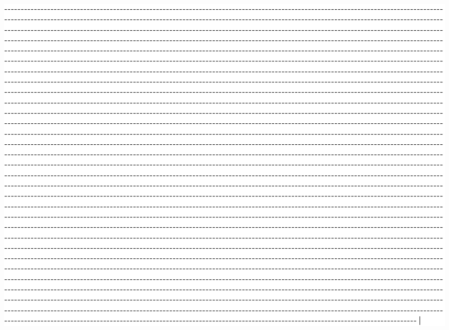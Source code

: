 ----------------------------------------------------------------------------------------------------------------------------------------------------------------------------------------------------------------------------------------------------------------------------------------------------------------------------------------------------------------------------------------------------------------------------------------------------------------------------------------------------------------------------------------------------------------------------------------------------------------------------------------------------------------------------------------------------------------------------------------------------------------------------------------------------------------------------------------------------------------------------------------------------------------------------------------------------------------------------------------------------------------------------------------------------------------------------------------------------------------------------------------------------------------------------------------------------------------------------------------------------------------------------------------------------------------------------------------------------------------------------------------------------------------------------------------------------------------------------------------------------------------------------------------------------------------------------------------------------------------------------------------------------------------------------------------------------------------------------------------------------------------------------------------------------------------------------------------------------------------------------------------------------------------------------------------------------------------------------------------------------------------------------------------------------------------------------------------------------------------------------------------------------------------------------------------------------------------------------------------------------------------------------------------------------------------------------------------------------------------------------------------------------------------------------------------------------------------------------------------------------------------------------------------------------------------------------------------------------------------------------------------------------------------------------------------------------------------------------------------------------------------------------------------------------------------------------------------------------------------------------------------------------------------------------------------------------------------------------------------------------------------------------------------------------------------------------------------------------------------------------------------------------------------------------------------------------------------------------------------------------------------------------------------------------------------------------------------------------------------------------------------------------------------------------------------------------------------------------------------------------------------------------------------------------------------------------------------------------------------------------------------------------------------------------------------------------------------------------------------------------------------------------------------------------------------------------------------------------------------------------------------------------------------------------------------------------------------------------------------------------------------------------------------------------------------------------------------------------------------------------------------------------------------------------------------------------------------------------------------------------------------------------------- |